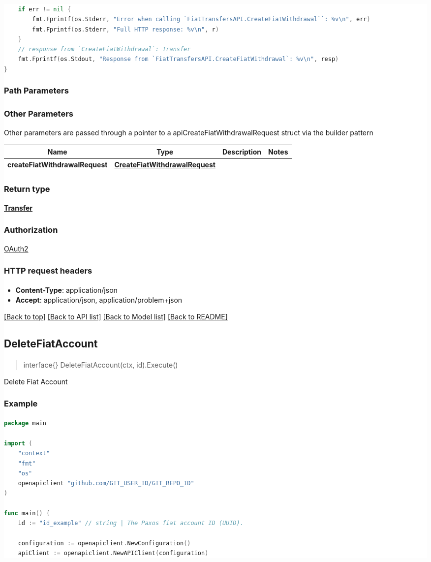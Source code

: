 ```go
	if err != nil {
		fmt.Fprintf(os.Stderr, "Error when calling `FiatTransfersAPI.CreateFiatWithdrawal``: %v\n", err)
		fmt.Fprintf(os.Stderr, "Full HTTP response: %v\n", r)
	}
	// response from `CreateFiatWithdrawal`: Transfer
	fmt.Fprintf(os.Stdout, "Response from `FiatTransfersAPI.CreateFiatWithdrawal`: %v\n", resp)
}
```

### Path Parameters



### Other Parameters

Other parameters are passed through a pointer to a apiCreateFiatWithdrawalRequest struct via the builder pattern


Name | Type | Description  | Notes
------------- | ------------- | ------------- | -------------
 **createFiatWithdrawalRequest** | [**CreateFiatWithdrawalRequest**](CreateFiatWithdrawalRequest.md) |  | 

### Return type

[**Transfer**](Transfer.md)

### Authorization

[OAuth2](../README.md#OAuth2)

### HTTP request headers

- **Content-Type**: application/json
- **Accept**: application/json, application/problem+json

[[Back to top]](#) [[Back to API list]](../README.md#documentation-for-api-endpoints)
[[Back to Model list]](../README.md#documentation-for-models)
[[Back to README]](../README.md)


## DeleteFiatAccount

> interface{} DeleteFiatAccount(ctx, id).Execute()

Delete Fiat Account



### Example

```go
package main

import (
	"context"
	"fmt"
	"os"
	openapiclient "github.com/GIT_USER_ID/GIT_REPO_ID"
)

func main() {
	id := "id_example" // string | The Paxos fiat account ID (UUID).

	configuration := openapiclient.NewConfiguration()
	apiClient := openapiclient.NewAPIClient(configuration)
```